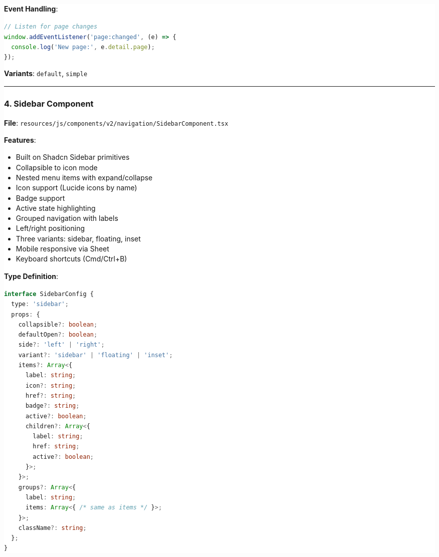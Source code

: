 **Event Handling**:
```javascript
// Listen for page changes
window.addEventListener('page:changed', (e) => {
  console.log('New page:', e.detail.page);
});
```

**Variants**: `default`, `simple`

---

### 4. Sidebar Component
**File**: `resources/js/components/v2/navigation/SidebarComponent.tsx`

**Features**:
- Built on Shadcn Sidebar primitives
- Collapsible to icon mode
- Nested menu items with expand/collapse
- Icon support (Lucide icons by name)
- Badge support
- Active state highlighting
- Grouped navigation with labels
- Left/right positioning
- Three variants: sidebar, floating, inset
- Mobile responsive via Sheet
- Keyboard shortcuts (Cmd/Ctrl+B)

**Type Definition**:
```typescript
interface SidebarConfig {
  type: 'sidebar';
  props: {
    collapsible?: boolean;
    defaultOpen?: boolean;
    side?: 'left' | 'right';
    variant?: 'sidebar' | 'floating' | 'inset';
    items?: Array<{
      label: string;
      icon?: string;
      href?: string;
      badge?: string;
      active?: boolean;
      children?: Array<{
        label: string;
        href: string;
        active?: boolean;
      }>;
    }>;
    groups?: Array<{
      label: string;
      items: Array<{ /* same as items */ }>;
    }>;
    className?: string;
  };
}
```
